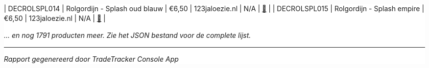 | DECROLSPL014 | Rolgordijn - Splash oud blauw | €6,50 | 123jaloezie.nl | N/A | [🔗](https://tc.tradetracker.net/?c=39464&m=2451096&a=439092&r=xtrmbbq123jaloezie&u=https%3A%2F%2Fwww.123jaloezie.nl%2Frolgordijn-splash-oud-blauw.html) |
| DECROLSPL015 | Rolgordijn - Splash empire | €6,50 | 123jaloezie.nl | N/A | [🔗](https://tc.tradetracker.net/?c=39464&m=2451096&a=439092&r=xtrmbbq123jaloezie&u=https%3A%2F%2Fwww.123jaloezie.nl%2Frolgordijn-splash-empire.html) |

*... en nog 1791 producten meer. Zie het JSON bestand voor de complete lijst.*

---
*Rapport gegenereerd door TradeTracker Console App*
